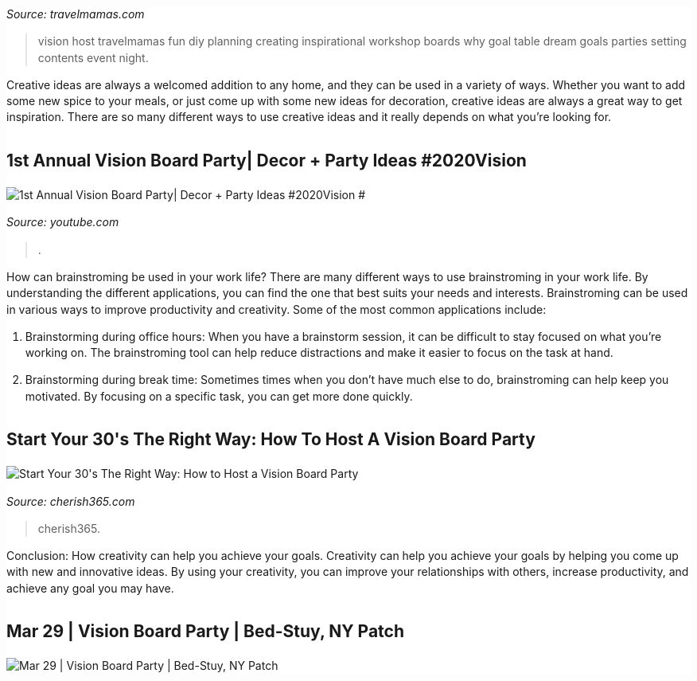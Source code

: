 _Source: travelmamas.com_

>vision host travelmamas fun diy planning creating inspirational workshop boards why goal table dream goals parties setting contents event night. 

	

Creative ideas are always a welcomed addition to any home, and they can be used in a variety of ways. Whether you want to add some new spice to your meals, or just come up with some new ideas for decoration, creative ideas are always a great way to get inspiration. There are so many different ways to use creative ideas and it really depends on what you’re looking for.

    
## 1st Annual Vision Board Party| Decor + Party Ideas #2020Vision #

<img loading=lazy src="https://i.ytimg.com/vi/fnj_huvhjm4/maxresdefault.jpg" onerror="this.onerror=null;this.src='https://tse3.mm.bing.net/th?id=OIP.jemUkpHtkaEiB0SqWbVvQQHaEK&amp;pid=15.1';" alt="1st Annual Vision Board Party| Decor + Party Ideas #2020Vision #">

_Source: youtube.com_

>. 

	

How can brainstroming be used in your work life?
There are many different ways to use brainstroming in your work life. By understanding the different applications, you can find the one that best suits your needs and interests. Brainstroming can be used in various ways to improve productivity and creativity. Some of the most common applications include:
1) Brainstorming during office hours: When you have a brainstorm session, it can be difficult to stay focused on what you’re working on. The brainstroming tool can help reduce distractions and make it easier to focus on the task at hand.

2) Brainstorming during break time: Sometimes times when you don’t have much else to do, brainstroming can help keep you motivated. By focusing on a specific task, you can get more done quickly.

    
## Start Your 30&#039;s The Right Way: How To Host A Vision Board Party

<img loading=lazy src="https://cherish365.com/wp-content/uploads/2016/01/vision-board-party-12.png" onerror="this.onerror=null;this.src='https://tse3.mm.bing.net/th?id=OIP.4EiyaWaluMy4OZA_geRV1wHaE8&amp;pid=15.1';" alt="Start Your 30&#039;s The Right Way: How to Host a Vision Board Party">

_Source: cherish365.com_

>cherish365. 

	

Conclusion: How creativity can help you achieve your goals.
Creativity can help you achieve your goals by helping you come up with new and innovative ideas. By using your creativity, you can improve your relationships with others, increase productivity, and achieve any goal you may have.

    
## Mar 29 | Vision Board Party | Bed-Stuy, NY Patch

<img loading=lazy src="https://patch.com/img/cal/sites/default/files/users/22902832/20190311225400/fb_img_1551707788108.jpg?width=600" onerror="this.onerror=null;this.src='https://tse3.mm.bing.net/th?id=OIP.K5k3CyqVqk3f1C8FyK536QHaJl&amp;pid=15.1';" alt="Mar 29 | Vision Board Party | Bed-Stuy, NY Patch">
